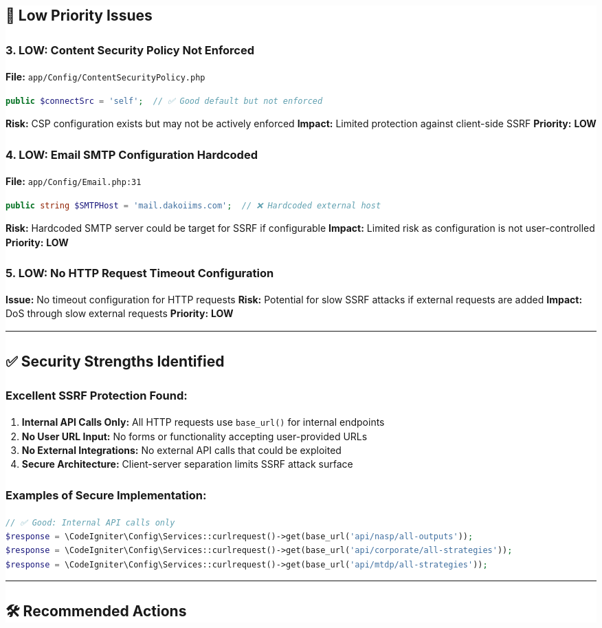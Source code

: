 
## 🔵 Low Priority Issues

### 3. **LOW: Content Security Policy Not Enforced**
**File:** `app/Config/ContentSecurityPolicy.php`
```php
public $connectSrc = 'self';  // ✅ Good default but not enforced
```
**Risk:** CSP configuration exists but may not be actively enforced
**Impact:** Limited protection against client-side SSRF
**Priority:** **LOW**

### 4. **LOW: Email SMTP Configuration Hardcoded**
**File:** `app/Config/Email.php:31`
```php
public string $SMTPHost = 'mail.dakoiims.com';  // ❌ Hardcoded external host
```
**Risk:** Hardcoded SMTP server could be target for SSRF if configurable
**Impact:** Limited risk as configuration is not user-controlled
**Priority:** **LOW**

### 5. **LOW: No HTTP Request Timeout Configuration**
**Issue:** No timeout configuration for HTTP requests
**Risk:** Potential for slow SSRF attacks if external requests are added
**Impact:** DoS through slow external requests
**Priority:** **LOW**

---

## ✅ Security Strengths Identified

### Excellent SSRF Protection Found:
1. **Internal API Calls Only:** All HTTP requests use `base_url()` for internal endpoints
2. **No User URL Input:** No forms or functionality accepting user-provided URLs
3. **No External Integrations:** No external API calls that could be exploited
4. **Secure Architecture:** Client-server separation limits SSRF attack surface

### Examples of Secure Implementation:
```php
// ✅ Good: Internal API calls only
$response = \CodeIgniter\Config\Services::curlrequest()->get(base_url('api/nasp/all-outputs'));
$response = \CodeIgniter\Config\Services::curlrequest()->get(base_url('api/corporate/all-strategies'));
$response = \CodeIgniter\Config\Services::curlrequest()->get(base_url('api/mtdp/all-strategies'));
```

---

## 🛠️ Recommended Actions

